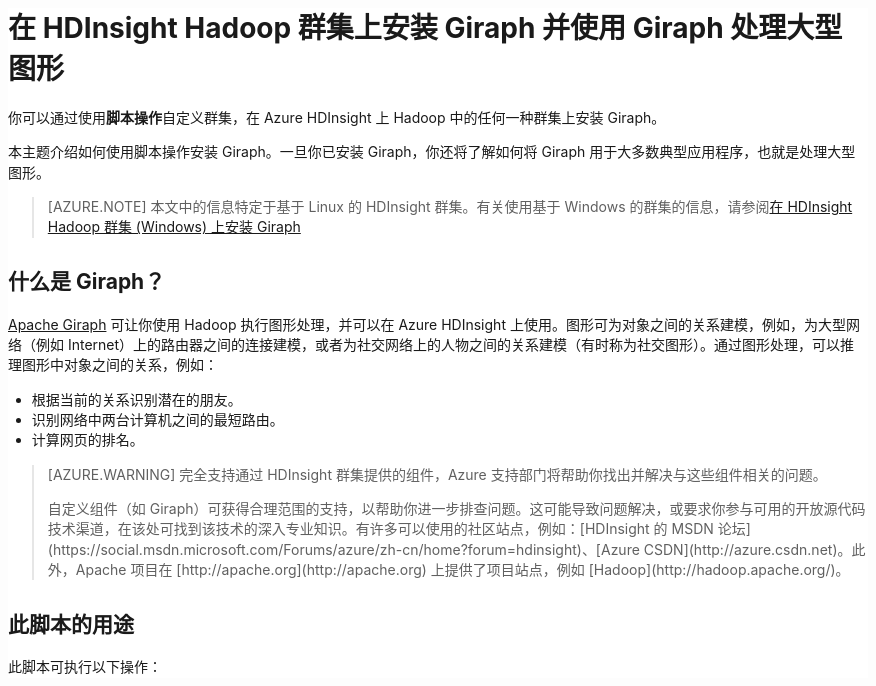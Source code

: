 <properties
    pageTitle="在基于 Linux 的 HDInsight (Hadoop) 上安装并使用 Giraph | Azure"
    description="了解如何使用脚本操作在基于 Linux 的 HDInsight 群集上安装 Giraph。脚本操作可让你通过更改群集配置或安装服务和实用工具，在创建期间自定义群集。"
    services="hdinsight"
    documentationcenter=""
    author="Blackmist"
    manager="jhubbard"
    editor="cgronlun"
    tags="azure-portal" />
<tags 
    ms.assetid="9fcac906-8f06-4002-9fe8-473e42f8fd0f"
    ms.service="hdinsight"
    ms.workload="big-data"
    ms.tgt_pltfrm="na"
    ms.devlang="na"
    ms.topic="article"
    ms.date="10/17/2016"
    wacn.date="02/06/2017"
    ms.author="larryfr" />

# 在 HDInsight Hadoop 群集上安装 Giraph 并使用 Giraph 处理大型图形
你可以通过使用**脚本操作**自定义群集，在 Azure HDInsight 上 Hadoop 中的任何一种群集上安装 Giraph。

本主题介绍如何使用脚本操作安装 Giraph。一旦你已安装 Giraph，你还将了解如何将 Giraph 用于大多数典型应用程序，也就是处理大型图形。

> [AZURE.NOTE]
本文中的信息特定于基于 Linux 的 HDInsight 群集。有关使用基于 Windows 的群集的信息，请参阅[在 HDInsight Hadoop 群集 (Windows) 上安装 Giraph](/documentation/articles/hdinsight-hadoop-giraph-install/)
> 
> 

## <a name="whatis"></a>什么是 Giraph？
[Apache Giraph](http://giraph.apache.org/) 可让你使用 Hadoop 执行图形处理，并可以在 Azure HDInsight 上使用。图形可为对象之间的关系建模，例如，为大型网络（例如 Internet）上的路由器之间的连接建模，或者为社交网络上的人物之间的关系建模（有时称为社交图形）。通过图形处理，可以推理图形中对象之间的关系，例如：

* 根据当前的关系识别潜在的朋友。
* 识别网络中两台计算机之间的最短路由。
* 计算网页的排名。

> [AZURE.WARNING]
完全支持通过 HDInsight 群集提供的组件，Azure 支持部门将帮助你找出并解决与这些组件相关的问题。
> <p>
> 自定义组件（如 Giraph）可获得合理范围的支持，以帮助你进一步排查问题。这可能导致问题解决，或要求你参与可用的开放源代码技术渠道，在该处可找到该技术的深入专业知识。有许多可以使用的社区站点，例如：[HDInsight 的 MSDN 论坛](https://social.msdn.microsoft.com/Forums/azure/zh-cn/home?forum=hdinsight)、[Azure CSDN](http://azure.csdn.net)。此外，Apache 项目在 [http://apache.org](http://apache.org) 上提供了项目站点，例如 [Hadoop](http://hadoop.apache.org/)。
> 
> 

## 此脚本的用途
此脚本可执行以下操作：
